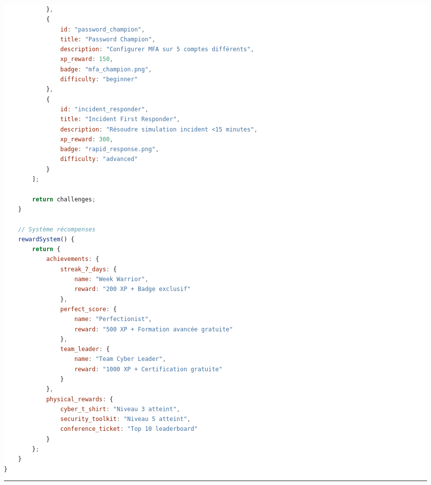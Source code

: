 ```javascript
            },
            {
                id: "password_champion",
                title: "Password Champion", 
                description: "Configurer MFA sur 5 comptes différents",
                xp_reward: 150,
                badge: "mfa_champion.png",
                difficulty: "beginner"
            },
            {
                id: "incident_responder",
                title: "Incident First Responder",
                description: "Résoudre simulation incident <15 minutes",
                xp_reward: 300,
                badge: "rapid_response.png",
                difficulty: "advanced"
            }
        ];
        
        return challenges;
    }
    
    // Système récompenses
    rewardSystem() {
        return {
            achievements: {
                streak_7_days: {
                    name: "Week Warrior",
                    reward: "200 XP + Badge exclusif"
                },
                perfect_score: {
                    name: "Perfectionist",
                    reward: "500 XP + Formation avancée gratuite"
                },
                team_leader: {
                    name: "Team Cyber Leader",
                    reward: "1000 XP + Certification gratuite"
                }
            },
            physical_rewards: {
                cyber_t_shirt: "Niveau 3 atteint",
                security_toolkit: "Niveau 5 atteint", 
                conference_ticket: "Top 10 leaderboard"
            }
        };
    }
}
```

---
